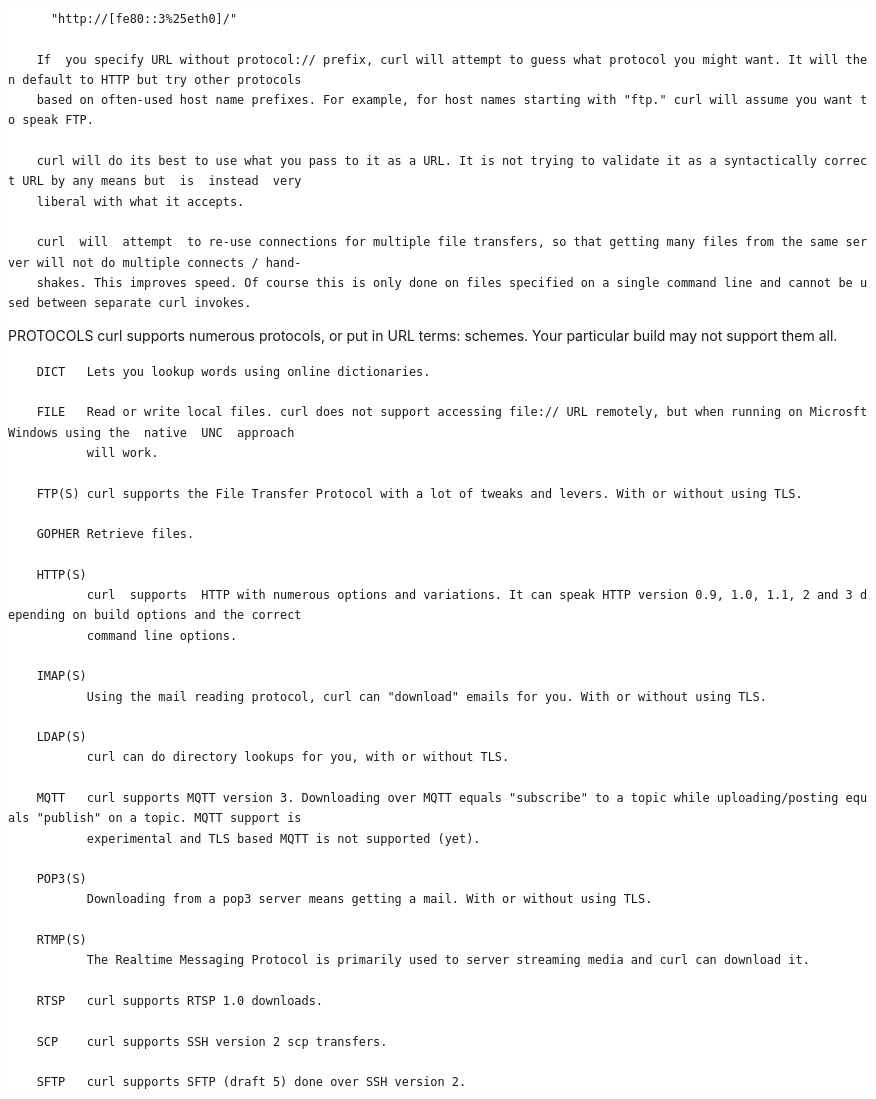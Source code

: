           "http://[fe80::3%25eth0]/"
 
        If  you specify URL without protocol:// prefix, curl will attempt to guess what protocol you might want. It will then default to HTTP but try other protocols
        based on often-used host name prefixes. For example, for host names starting with "ftp." curl will assume you want to speak FTP.
 
        curl will do its best to use what you pass to it as a URL. It is not trying to validate it as a syntactically correct URL by any means but  is  instead  very
        liberal with what it accepts.
 
        curl  will  attempt  to re-use connections for multiple file transfers, so that getting many files from the same server will not do multiple connects / hand‐
        shakes. This improves speed. Of course this is only done on files specified on a single command line and cannot be used between separate curl invokes.
 
 PROTOCOLS
        curl supports numerous protocols, or put in URL terms: schemes. Your particular build may not support them all.
 
        DICT   Lets you lookup words using online dictionaries.
 
        FILE   Read or write local files. curl does not support accessing file:// URL remotely, but when running on Microsft Windows using the  native  UNC  approach
               will work.
 
        FTP(S) curl supports the File Transfer Protocol with a lot of tweaks and levers. With or without using TLS.
 
        GOPHER Retrieve files.
 
        HTTP(S)
               curl  supports  HTTP with numerous options and variations. It can speak HTTP version 0.9, 1.0, 1.1, 2 and 3 depending on build options and the correct
               command line options.
 
        IMAP(S)
               Using the mail reading protocol, curl can "download" emails for you. With or without using TLS.
 
        LDAP(S)
               curl can do directory lookups for you, with or without TLS.
 
        MQTT   curl supports MQTT version 3. Downloading over MQTT equals "subscribe" to a topic while uploading/posting equals "publish" on a topic. MQTT support is
               experimental and TLS based MQTT is not supported (yet).
 
        POP3(S)
               Downloading from a pop3 server means getting a mail. With or without using TLS.
 
        RTMP(S)
               The Realtime Messaging Protocol is primarily used to server streaming media and curl can download it.
 
        RTSP   curl supports RTSP 1.0 downloads.
 
        SCP    curl supports SSH version 2 scp transfers.
 
        SFTP   curl supports SFTP (draft 5) done over SSH version 2.
 